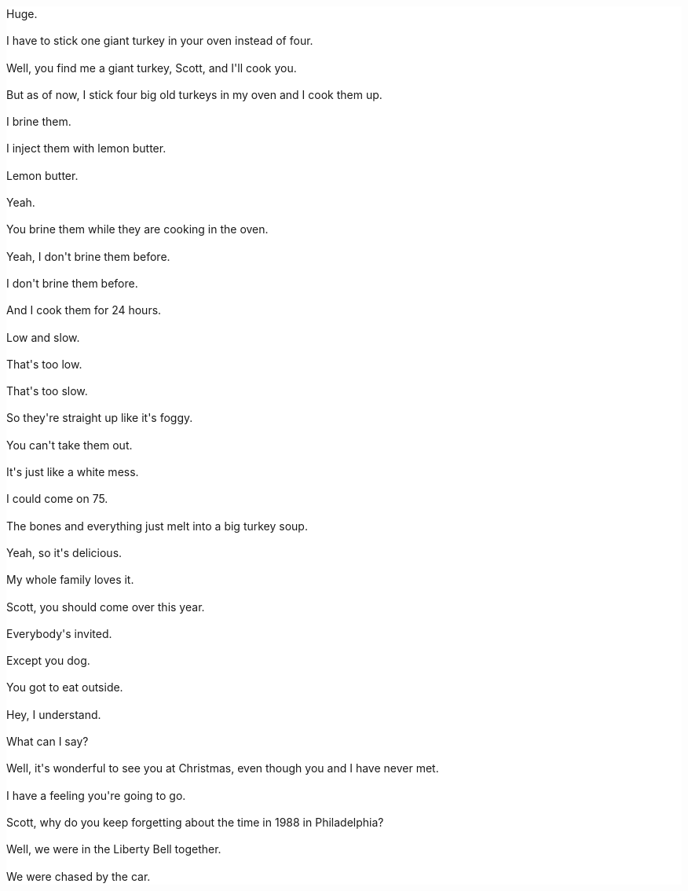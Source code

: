 Huge.

I have to stick one giant turkey in your oven instead of four.

Well, you find me a giant turkey, Scott, and I'll cook you.

But as of now, I stick four big old turkeys in my oven and I cook them up.

I brine them.

I inject them with lemon butter.

Lemon butter.

Yeah.

You brine them while they are cooking in the oven.

Yeah, I don't brine them before.

I don't brine them before.

And I cook them for 24 hours.

Low and slow.

That's too low.

That's too slow.

So they're straight up like it's foggy.

You can't take them out.

It's just like a white mess.

I could come on 75.

The bones and everything just melt into a big turkey soup.

Yeah, so it's delicious.

My whole family loves it.

Scott, you should come over this year.

Everybody's invited.

Except you dog.

You got to eat outside.

Hey, I understand.

What can I say?

Well, it's wonderful to see you at Christmas, even though you and I have never met.

I have a feeling you're going to go.

Scott, why do you keep forgetting about the time in 1988 in Philadelphia?

Well, we were in the Liberty Bell together.

We were chased by the car.
